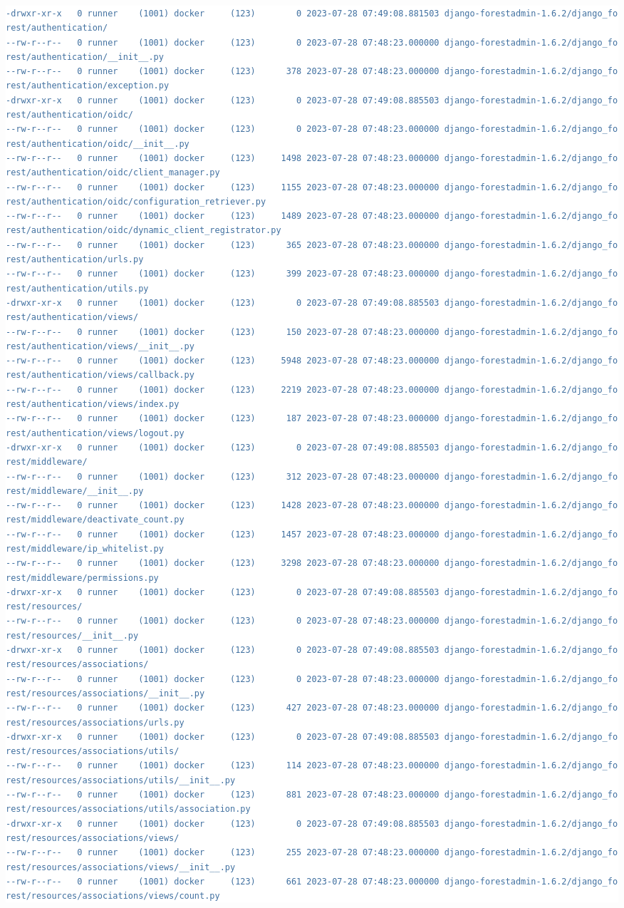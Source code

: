 ```diff
-drwxr-xr-x   0 runner    (1001) docker     (123)        0 2023-07-28 07:49:08.881503 django-forestadmin-1.6.2/django_forest/authentication/
--rw-r--r--   0 runner    (1001) docker     (123)        0 2023-07-28 07:48:23.000000 django-forestadmin-1.6.2/django_forest/authentication/__init__.py
--rw-r--r--   0 runner    (1001) docker     (123)      378 2023-07-28 07:48:23.000000 django-forestadmin-1.6.2/django_forest/authentication/exception.py
-drwxr-xr-x   0 runner    (1001) docker     (123)        0 2023-07-28 07:49:08.885503 django-forestadmin-1.6.2/django_forest/authentication/oidc/
--rw-r--r--   0 runner    (1001) docker     (123)        0 2023-07-28 07:48:23.000000 django-forestadmin-1.6.2/django_forest/authentication/oidc/__init__.py
--rw-r--r--   0 runner    (1001) docker     (123)     1498 2023-07-28 07:48:23.000000 django-forestadmin-1.6.2/django_forest/authentication/oidc/client_manager.py
--rw-r--r--   0 runner    (1001) docker     (123)     1155 2023-07-28 07:48:23.000000 django-forestadmin-1.6.2/django_forest/authentication/oidc/configuration_retriever.py
--rw-r--r--   0 runner    (1001) docker     (123)     1489 2023-07-28 07:48:23.000000 django-forestadmin-1.6.2/django_forest/authentication/oidc/dynamic_client_registrator.py
--rw-r--r--   0 runner    (1001) docker     (123)      365 2023-07-28 07:48:23.000000 django-forestadmin-1.6.2/django_forest/authentication/urls.py
--rw-r--r--   0 runner    (1001) docker     (123)      399 2023-07-28 07:48:23.000000 django-forestadmin-1.6.2/django_forest/authentication/utils.py
-drwxr-xr-x   0 runner    (1001) docker     (123)        0 2023-07-28 07:49:08.885503 django-forestadmin-1.6.2/django_forest/authentication/views/
--rw-r--r--   0 runner    (1001) docker     (123)      150 2023-07-28 07:48:23.000000 django-forestadmin-1.6.2/django_forest/authentication/views/__init__.py
--rw-r--r--   0 runner    (1001) docker     (123)     5948 2023-07-28 07:48:23.000000 django-forestadmin-1.6.2/django_forest/authentication/views/callback.py
--rw-r--r--   0 runner    (1001) docker     (123)     2219 2023-07-28 07:48:23.000000 django-forestadmin-1.6.2/django_forest/authentication/views/index.py
--rw-r--r--   0 runner    (1001) docker     (123)      187 2023-07-28 07:48:23.000000 django-forestadmin-1.6.2/django_forest/authentication/views/logout.py
-drwxr-xr-x   0 runner    (1001) docker     (123)        0 2023-07-28 07:49:08.885503 django-forestadmin-1.6.2/django_forest/middleware/
--rw-r--r--   0 runner    (1001) docker     (123)      312 2023-07-28 07:48:23.000000 django-forestadmin-1.6.2/django_forest/middleware/__init__.py
--rw-r--r--   0 runner    (1001) docker     (123)     1428 2023-07-28 07:48:23.000000 django-forestadmin-1.6.2/django_forest/middleware/deactivate_count.py
--rw-r--r--   0 runner    (1001) docker     (123)     1457 2023-07-28 07:48:23.000000 django-forestadmin-1.6.2/django_forest/middleware/ip_whitelist.py
--rw-r--r--   0 runner    (1001) docker     (123)     3298 2023-07-28 07:48:23.000000 django-forestadmin-1.6.2/django_forest/middleware/permissions.py
-drwxr-xr-x   0 runner    (1001) docker     (123)        0 2023-07-28 07:49:08.885503 django-forestadmin-1.6.2/django_forest/resources/
--rw-r--r--   0 runner    (1001) docker     (123)        0 2023-07-28 07:48:23.000000 django-forestadmin-1.6.2/django_forest/resources/__init__.py
-drwxr-xr-x   0 runner    (1001) docker     (123)        0 2023-07-28 07:49:08.885503 django-forestadmin-1.6.2/django_forest/resources/associations/
--rw-r--r--   0 runner    (1001) docker     (123)        0 2023-07-28 07:48:23.000000 django-forestadmin-1.6.2/django_forest/resources/associations/__init__.py
--rw-r--r--   0 runner    (1001) docker     (123)      427 2023-07-28 07:48:23.000000 django-forestadmin-1.6.2/django_forest/resources/associations/urls.py
-drwxr-xr-x   0 runner    (1001) docker     (123)        0 2023-07-28 07:49:08.885503 django-forestadmin-1.6.2/django_forest/resources/associations/utils/
--rw-r--r--   0 runner    (1001) docker     (123)      114 2023-07-28 07:48:23.000000 django-forestadmin-1.6.2/django_forest/resources/associations/utils/__init__.py
--rw-r--r--   0 runner    (1001) docker     (123)      881 2023-07-28 07:48:23.000000 django-forestadmin-1.6.2/django_forest/resources/associations/utils/association.py
-drwxr-xr-x   0 runner    (1001) docker     (123)        0 2023-07-28 07:49:08.885503 django-forestadmin-1.6.2/django_forest/resources/associations/views/
--rw-r--r--   0 runner    (1001) docker     (123)      255 2023-07-28 07:48:23.000000 django-forestadmin-1.6.2/django_forest/resources/associations/views/__init__.py
--rw-r--r--   0 runner    (1001) docker     (123)      661 2023-07-28 07:48:23.000000 django-forestadmin-1.6.2/django_forest/resources/associations/views/count.py
```